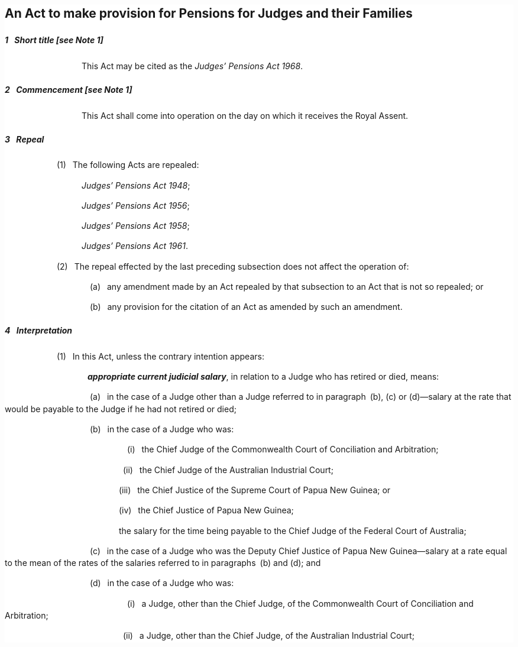 ## An Act to make provision for Pensions for Judges and their Families

##### <a id="1"></a>1  Short title [_see_ Note 1]

                   This Act may be cited as the _Judges’ Pensions Act 1968_.

##### <a id="2"></a>2  Commencement [_see_ Note 1]

                   This Act shall come into operation on the day on which it receives the Royal Assent.

##### <a id="3"></a>3  Repeal

             (1)  The following Acts are repealed:

                   _Judges’ Pensions Act 1948_; 

                   _Judges’ Pensions Act 1956_; 

                   _Judges’ Pensions Act 1958_; 

                   _Judges’ Pensions Act 1961_.

             (2)  The repeal effected by the last preceding subsection does not affect the operation of:

                     (a)  any amendment made by an Act repealed by that subsection to an Act that is not so repealed; or

                     (b)  any provision for the citation of an Act as amended by such an amendment.

##### <a id="4"></a>4  Interpretation

             (1)  In this Act, unless the contrary intention appears:

                    <a name="appropri-current-judici-salari"></a>**_appropriate current judicial salary_**, in relation to a Judge who has retired or died, means:

                     (a)  in the case of a Judge other than a Judge referred to in paragraph (b), (c) or (d)—salary at the rate that would be payable to the Judge if he had not retired or died;

                     (b)  in the case of a Judge who was:

                              (i)  the Chief Judge of the Commonwealth Court of Conciliation and Arbitration;

                             (ii)  the Chief Judge of the   Australian Industrial Court;

                            (iii)  the Chief Justice of the Supreme Court of Papua New Guinea; or

                            (iv)  the Chief Justice of Papua New Guinea;

                            the salary for the time being payable to the Chief Judge of the Federal Court of Australia;

                     (c)  in the case of a Judge who was the Deputy Chief Justice of Papua New Guinea—salary at a rate equal to the mean of the rates of the salaries referred to in paragraphs (b) and (d); and

                     (d)  in the case of a Judge who was:

                              (i)  a Judge, other than the Chief Judge, of the Commonwealth Court of Conciliation and Arbitration;

                             (ii)  a Judge, other than the Chief Judge, of the Australian Industrial Court;
